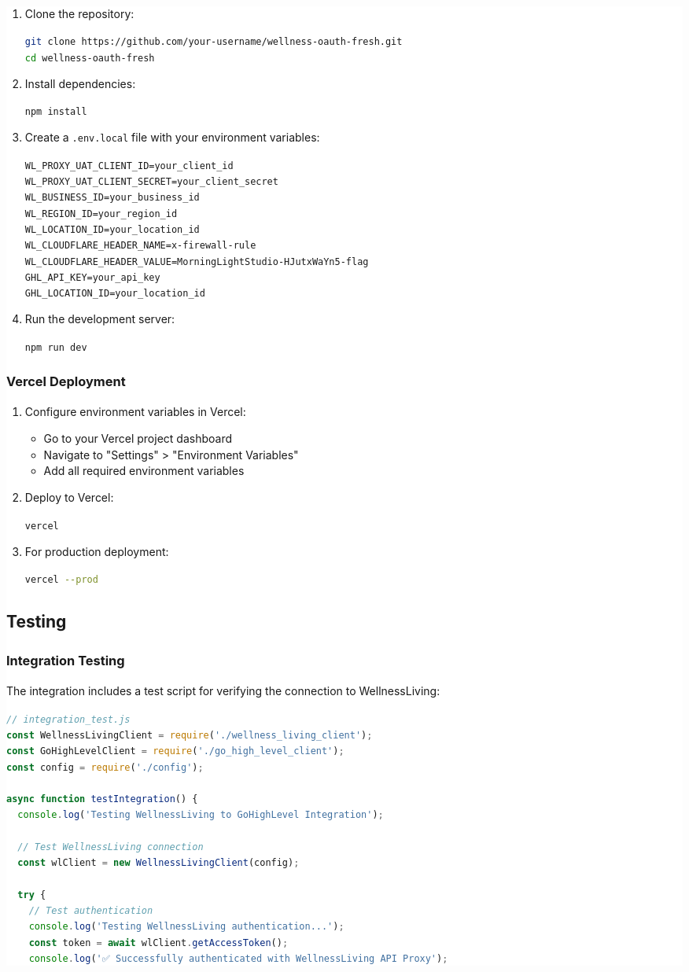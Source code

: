 1. Clone the repository:
   ```bash
   git clone https://github.com/your-username/wellness-oauth-fresh.git
   cd wellness-oauth-fresh
   ```

2. Install dependencies:
   ```bash
   npm install
   ```

3. Create a `.env.local` file with your environment variables:
   ```
   WL_PROXY_UAT_CLIENT_ID=your_client_id
   WL_PROXY_UAT_CLIENT_SECRET=your_client_secret
   WL_BUSINESS_ID=your_business_id
   WL_REGION_ID=your_region_id
   WL_LOCATION_ID=your_location_id
   WL_CLOUDFLARE_HEADER_NAME=x-firewall-rule
   WL_CLOUDFLARE_HEADER_VALUE=MorningLightStudio-HJutxWaYn5-flag
   GHL_API_KEY=your_api_key
   GHL_LOCATION_ID=your_location_id
   ```

4. Run the development server:
   ```bash
   npm run dev
   ```

### Vercel Deployment

1. Configure environment variables in Vercel:
   - Go to your Vercel project dashboard
   - Navigate to "Settings" > "Environment Variables"
   - Add all required environment variables

2. Deploy to Vercel:
   ```bash
   vercel
   ```

3. For production deployment:
   ```bash
   vercel --prod
   ```

## Testing

### Integration Testing

The integration includes a test script for verifying the connection to WellnessLiving:

```javascript
// integration_test.js
const WellnessLivingClient = require('./wellness_living_client');
const GoHighLevelClient = require('./go_high_level_client');
const config = require('./config');

async function testIntegration() {
  console.log('Testing WellnessLiving to GoHighLevel Integration');
  
  // Test WellnessLiving connection
  const wlClient = new WellnessLivingClient(config);
  
  try {
    // Test authentication
    console.log('Testing WellnessLiving authentication...');
    const token = await wlClient.getAccessToken();
    console.log('✅ Successfully authenticated with WellnessLiving API Proxy');
```